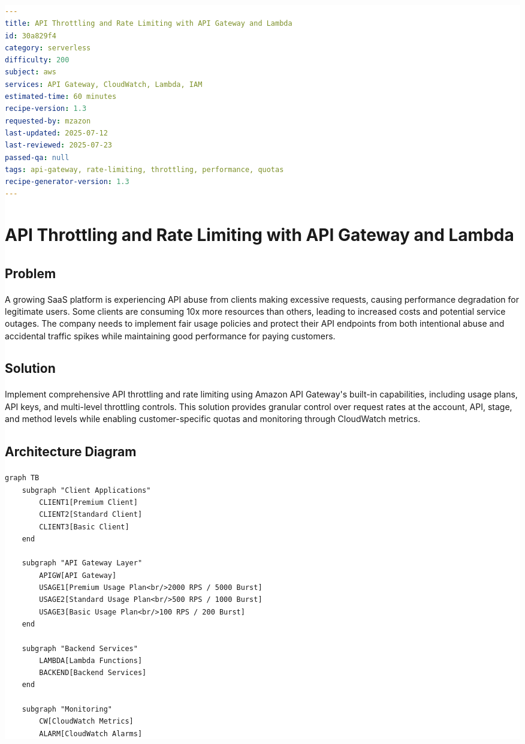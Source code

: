 ```yaml
---
title: API Throttling and Rate Limiting with API Gateway and Lambda
id: 30a829f4
category: serverless
difficulty: 200
subject: aws
services: API Gateway, CloudWatch, Lambda, IAM
estimated-time: 60 minutes
recipe-version: 1.3
requested-by: mzazon
last-updated: 2025-07-12
last-reviewed: 2025-07-23
passed-qa: null
tags: api-gateway, rate-limiting, throttling, performance, quotas
recipe-generator-version: 1.3
---
```


# API Throttling and Rate Limiting with API Gateway and Lambda

## Problem

A growing SaaS platform is experiencing API abuse from clients making excessive requests, causing performance degradation for legitimate users. Some clients are consuming 10x more resources than others, leading to increased costs and potential service outages. The company needs to implement fair usage policies and protect their API endpoints from both intentional abuse and accidental traffic spikes while maintaining good performance for paying customers.

## Solution

Implement comprehensive API throttling and rate limiting using Amazon API Gateway's built-in capabilities, including usage plans, API keys, and multi-level throttling controls. This solution provides granular control over request rates at the account, API, stage, and method levels while enabling customer-specific quotas and monitoring through CloudWatch metrics.

## Architecture Diagram

```mermaid
graph TB
    subgraph "Client Applications"
        CLIENT1[Premium Client]
        CLIENT2[Standard Client]
        CLIENT3[Basic Client]
    end
    
    subgraph "API Gateway Layer"
        APIGW[API Gateway]
        USAGE1[Premium Usage Plan<br/>2000 RPS / 5000 Burst]
        USAGE2[Standard Usage Plan<br/>500 RPS / 1000 Burst]
        USAGE3[Basic Usage Plan<br/>100 RPS / 200 Burst]
    end
    
    subgraph "Backend Services"
        LAMBDA[Lambda Functions]
        BACKEND[Backend Services]
    end
    
    subgraph "Monitoring"
        CW[CloudWatch Metrics]
        ALARM[CloudWatch Alarms]
```